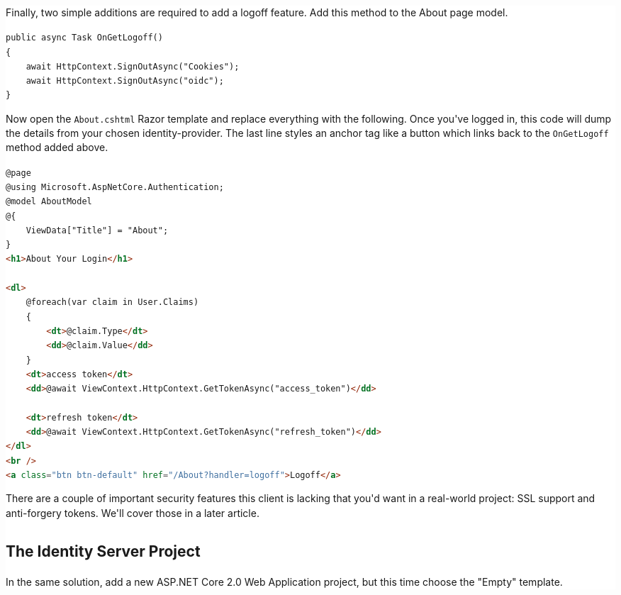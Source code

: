 Finally, two simple additions are required to add a logoff feature. Add this method to the About page model.

```
public async Task OnGetLogoff()
{
    await HttpContext.SignOutAsync("Cookies");
    await HttpContext.SignOutAsync("oidc");
}
```

Now open the `About.cshtml` Razor template and replace everything with the following. Once you've logged in, this code will dump the details from your chosen identity-provider. The last line styles an anchor tag like a button which links back to the `OnGetLogoff` method added above.

```html
@page
@using Microsoft.AspNetCore.Authentication;
@model AboutModel
@{
    ViewData["Title"] = "About";
}
<h1>About Your Login</h1>

<dl>
    @foreach(var claim in User.Claims)
    {
        <dt>@claim.Type</dt>
        <dd>@claim.Value</dd>
    }
    <dt>access token</dt>
    <dd>@await ViewContext.HttpContext.GetTokenAsync("access_token")</dd>

    <dt>refresh token</dt>
    <dd>@await ViewContext.HttpContext.GetTokenAsync("refresh_token")</dd>
</dl>
<br />
<a class="btn btn-default" href="/About?handler=logoff">Logoff</a>
```

There are a couple of important security features this client is lacking that you'd want in a real-world project: SSL support and anti-forgery tokens. We'll cover those in a later article.

## The Identity Server Project

In the same solution, add a new ASP.NET Core 2.0 Web Application project, but this time choose the "Empty" template.
